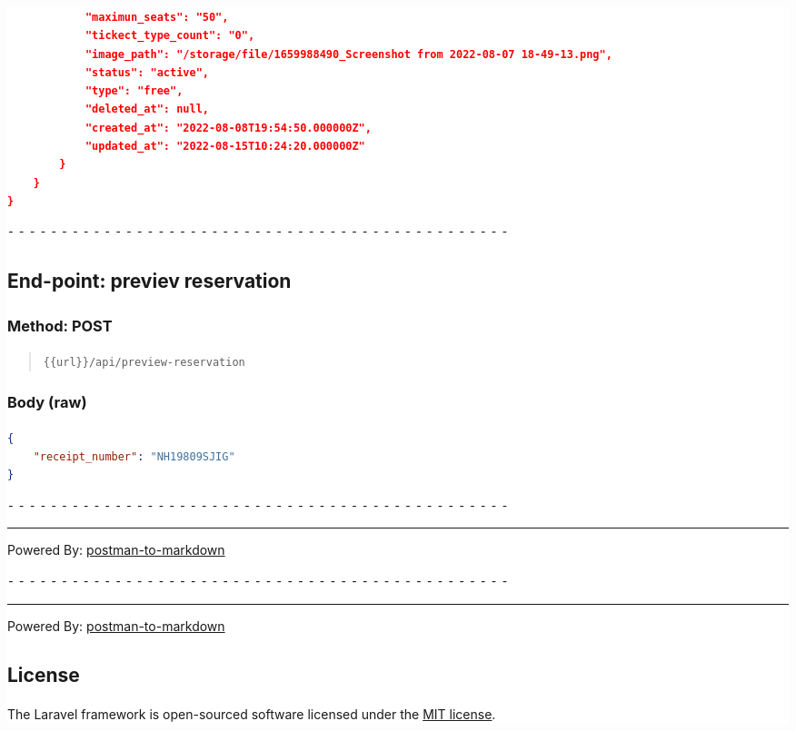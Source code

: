 ```json
            "maximun_seats": "50",
            "tickect_type_count": "0",
            "image_path": "/storage/file/1659988490_Screenshot from 2022-08-07 18-49-13.png",
            "status": "active",
            "type": "free",
            "deleted_at": null,
            "created_at": "2022-08-08T19:54:50.000000Z",
            "updated_at": "2022-08-15T10:24:20.000000Z"
        }
    }
}
```

⁃ ⁃ ⁃ ⁃ ⁃ ⁃ ⁃ ⁃ ⁃ ⁃ ⁃ ⁃ ⁃ ⁃ ⁃ ⁃ ⁃ ⁃ ⁃ ⁃ ⁃ ⁃ ⁃ ⁃ ⁃ ⁃ ⁃ ⁃ ⁃ ⁃ ⁃ ⁃ ⁃ ⁃ ⁃ ⁃ ⁃ ⁃ ⁃ ⁃ ⁃ ⁃ ⁃ ⁃ ⁃ ⁃ ⁃

## End-point: previev reservation

### Method: POST

> ```
> {{url}}/api/preview-reservation
> ```

### Body (**raw**)

```json
{
    "receipt_number": "NH19809SJIG"
}
```

⁃ ⁃ ⁃ ⁃ ⁃ ⁃ ⁃ ⁃ ⁃ ⁃ ⁃ ⁃ ⁃ ⁃ ⁃ ⁃ ⁃ ⁃ ⁃ ⁃ ⁃ ⁃ ⁃ ⁃ ⁃ ⁃ ⁃ ⁃ ⁃ ⁃ ⁃ ⁃ ⁃ ⁃ ⁃ ⁃ ⁃ ⁃ ⁃ ⁃ ⁃ ⁃ ⁃ ⁃ ⁃ ⁃ ⁃

---

Powered By: [postman-to-markdown](https://github.com/bautistaj/postman-to-markdown/)

⁃ ⁃ ⁃ ⁃ ⁃ ⁃ ⁃ ⁃ ⁃ ⁃ ⁃ ⁃ ⁃ ⁃ ⁃ ⁃ ⁃ ⁃ ⁃ ⁃ ⁃ ⁃ ⁃ ⁃ ⁃ ⁃ ⁃ ⁃ ⁃ ⁃ ⁃ ⁃ ⁃ ⁃ ⁃ ⁃ ⁃ ⁃ ⁃ ⁃ ⁃ ⁃ ⁃ ⁃ ⁃ ⁃ ⁃

---

Powered By: [postman-to-markdown](https://github.com/bautistaj/postman-to-markdown/)

## License

The Laravel framework is open-sourced software licensed under the [MIT license](https://opensource.org/licenses/MIT).
